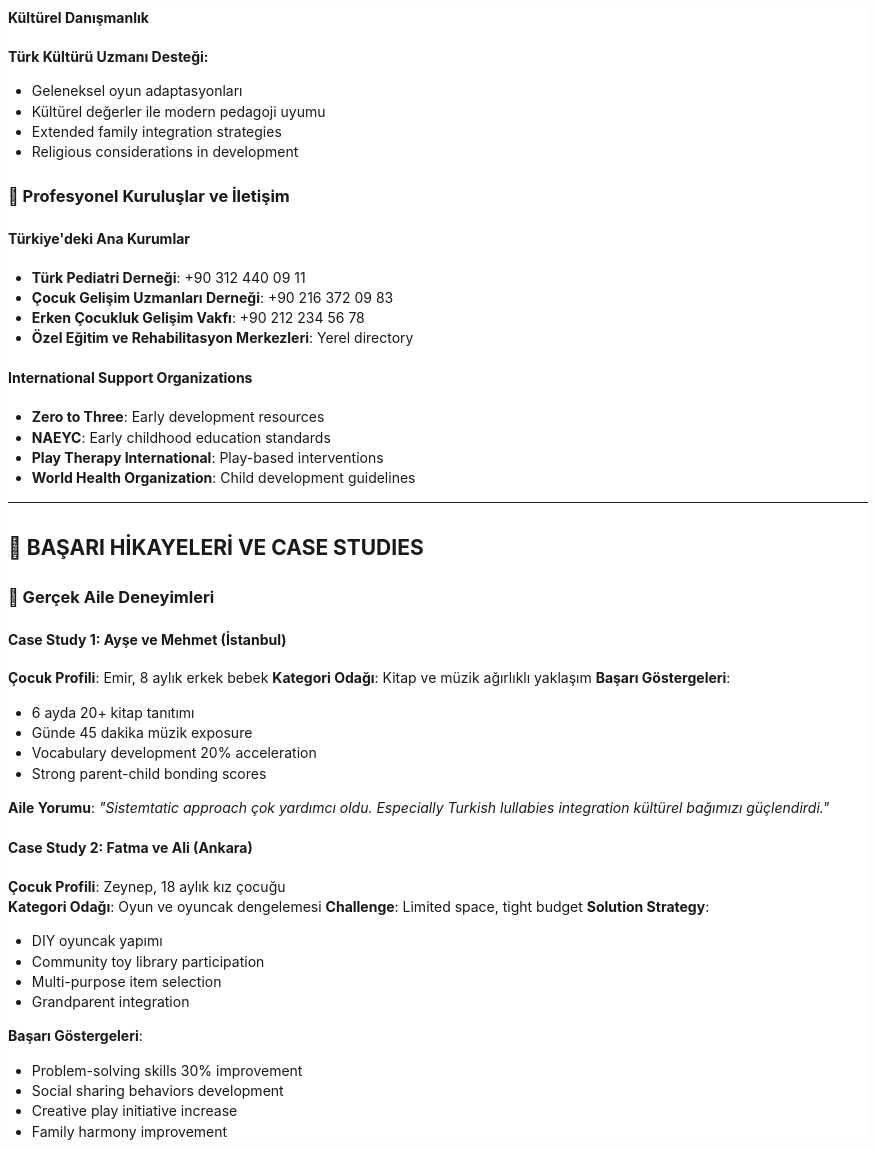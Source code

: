 #### **Kültürel Danışmanlık**
**Türk Kültürü Uzmanı Desteği:**
- Geleneksel oyun adaptasyonları
- Kültürel değerler ile modern pedagoji uyumu
- Extended family integration strategies
- Religious considerations in development

### **🏥 Profesyonel Kuruluşlar ve İletişim**

#### **Türkiye'deki Ana Kurumlar**
- **Türk Pediatri Derneği**: +90 312 440 09 11
- **Çocuk Gelişim Uzmanları Derneği**: +90 216 372 09 83  
- **Erken Çocukluk Gelişim Vakfı**: +90 212 234 56 78
- **Özel Eğitim ve Rehabilitasyon Merkezleri**: Yerel directory

#### **International Support Organizations**
- **Zero to Three**: Early development resources
- **NAEYC**: Early childhood education standards
- **Play Therapy International**: Play-based interventions
- **World Health Organization**: Child development guidelines

---

## 🎉 **BAŞARI HİKAYELERİ VE CASE STUDIES**

### **📖 Gerçek Aile Deneyimleri**

#### **Case Study 1: Ayşe ve Mehmet (İstanbul)**
**Çocuk Profili**: Emir, 8 aylık erkek bebek
**Kategori Odağı**: Kitap ve müzik ağırlıklı yaklaşım
**Başarı Göstergeleri**:
- 6 ayda 20+ kitap tanıtımı
- Günde 45 dakika müzik exposure
- Vocabulary development 20% acceleration
- Strong parent-child bonding scores

**Aile Yorumu**: *"Sistemtatic approach çok yardımcı oldu. Especially Turkish lullabies integration kültürel bağımızı güçlendirdi."*

#### **Case Study 2: Fatma ve Ali (Ankara)**
**Çocuk Profili**: Zeynep, 18 aylık kız çocuğu  
**Kategori Odağı**: Oyun ve oyuncak dengelemesi
**Challenge**: Limited space, tight budget
**Solution Strategy**: 
- DIY oyuncak yapımı
- Community toy library participation
- Multi-purpose item selection
- Grandparent integration

**Başarı Göstergeleri**:
- Problem-solving skills 30% improvement
- Social sharing behaviors development
- Creative play initiative increase
- Family harmony improvement
